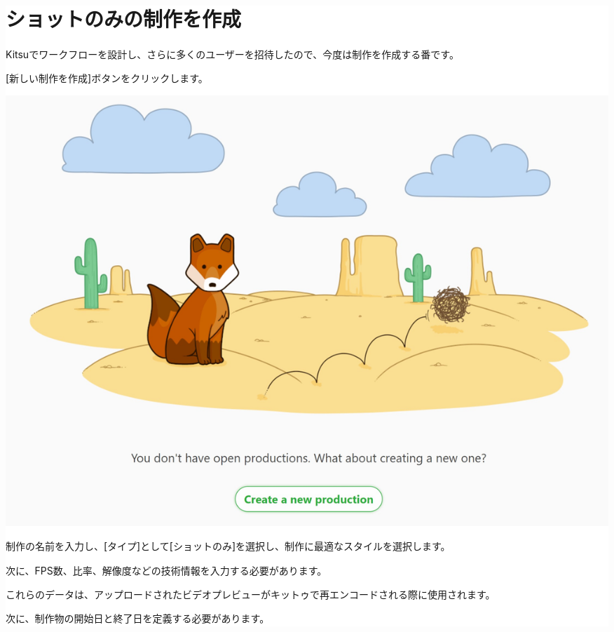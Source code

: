 # ショットのみの制作を作成

Kitsuでワークフローを設計し、さらに多くのユーザーを招待したので、今度は制作を作成する番です。

[新しい制作を作成]ボタンをクリックします。

![制作を作成](../img/getting-started/create_production.png)

制作の名前を入力し、[タイプ]として[ショットのみ]を選択し、制作に最適なスタイルを選択します。


次に、FPS数、比率、解像度などの技術情報を入力する必要があります。

これらのデータは、アップロードされたビデオプレビューがキットゥで再エンコードされる際に使用されます。

次に、制作物の開始日と終了日を定義する必要があります。
